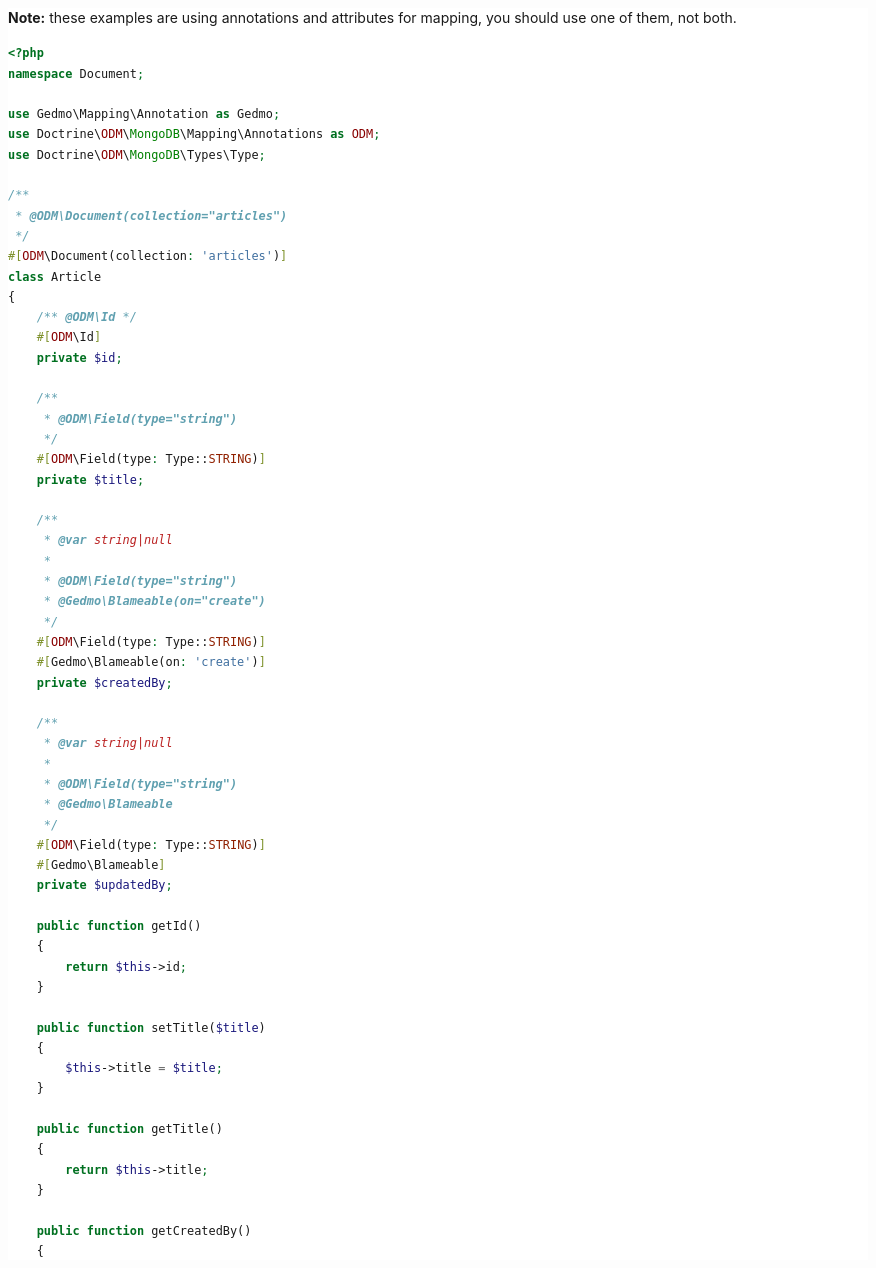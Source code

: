 **Note:** these examples are using annotations and attributes for mapping, you should use
one of them, not both.

```php
<?php
namespace Document;

use Gedmo\Mapping\Annotation as Gedmo;
use Doctrine\ODM\MongoDB\Mapping\Annotations as ODM;
use Doctrine\ODM\MongoDB\Types\Type;

/**
 * @ODM\Document(collection="articles")
 */
#[ODM\Document(collection: 'articles')]
class Article
{
    /** @ODM\Id */
    #[ODM\Id]
    private $id;

    /**
     * @ODM\Field(type="string")
     */
    #[ODM\Field(type: Type::STRING)]
    private $title;

    /**
     * @var string|null
     *
     * @ODM\Field(type="string")
     * @Gedmo\Blameable(on="create")
     */
    #[ODM\Field(type: Type::STRING)]
    #[Gedmo\Blameable(on: 'create')]
    private $createdBy;

    /**
     * @var string|null
     *
     * @ODM\Field(type="string")
     * @Gedmo\Blameable
     */
    #[ODM\Field(type: Type::STRING)]
    #[Gedmo\Blameable]
    private $updatedBy;

    public function getId()
    {
        return $this->id;
    }

    public function setTitle($title)
    {
        $this->title = $title;
    }

    public function getTitle()
    {
        return $this->title;
    }

    public function getCreatedBy()
    {
```